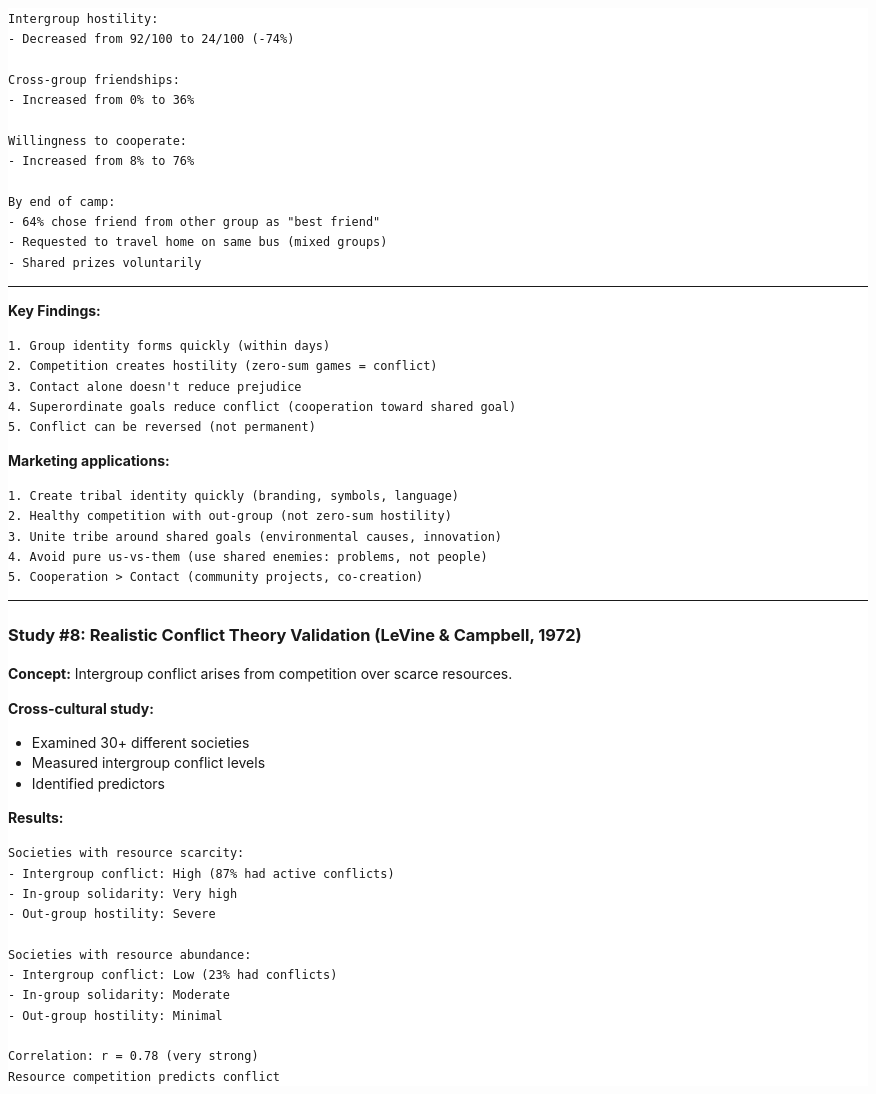 ```
Intergroup hostility:
- Decreased from 92/100 to 24/100 (-74%)

Cross-group friendships:
- Increased from 0% to 36%

Willingness to cooperate:
- Increased from 8% to 76%

By end of camp:
- 64% chose friend from other group as "best friend"
- Requested to travel home on same bus (mixed groups)
- Shared prizes voluntarily
```

---

**Key Findings:**

```
1. Group identity forms quickly (within days)
2. Competition creates hostility (zero-sum games = conflict)
3. Contact alone doesn't reduce prejudice
4. Superordinate goals reduce conflict (cooperation toward shared goal)
5. Conflict can be reversed (not permanent)
```

**Marketing applications:**

```
1. Create tribal identity quickly (branding, symbols, language)
2. Healthy competition with out-group (not zero-sum hostility)
3. Unite tribe around shared goals (environmental causes, innovation)
4. Avoid pure us-vs-them (use shared enemies: problems, not people)
5. Cooperation > Contact (community projects, co-creation)
```

---

### Study #8: Realistic Conflict Theory Validation (LeVine & Campbell, 1972)

**Concept:**
Intergroup conflict arises from competition over scarce resources.

**Cross-cultural study:**
- Examined 30+ different societies
- Measured intergroup conflict levels
- Identified predictors

**Results:**

```
Societies with resource scarcity:
- Intergroup conflict: High (87% had active conflicts)
- In-group solidarity: Very high
- Out-group hostility: Severe

Societies with resource abundance:
- Intergroup conflict: Low (23% had conflicts)
- In-group solidarity: Moderate
- Out-group hostility: Minimal

Correlation: r = 0.78 (very strong)
Resource competition predicts conflict
```
